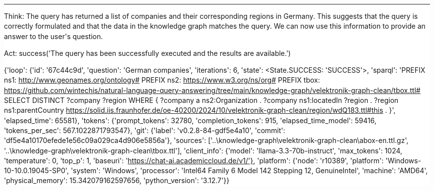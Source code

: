 ***

Think: The query has returned a list of companies and their corresponding regions in Germany. This suggests that the query is correctly formulated and that the data in the knowledge graph matches the query. We can now use this information to provide an answer to the user's question.

Act: success('The query has been successfully executed and the results are available.')

{'loop': {'id': '67c44c9d', 'question': 'German companies', 'iterations': 6, 'state': <State.SUCCESS: 'SUCCESS'>, 'sparql': 'PREFIX ns1: <http://www.geonames.org/ontology#> PREFIX ns2: <https://www.w3.org/ns/org#> PREFIX tbox: <https://github.com/wintechis/natural-language-query-answering/tree/main/knowledge-graph/velektronik-graph-clean/tbox.ttl#> SELECT DISTINCT ?company ?region WHERE { ?company a ns2:Organization . ?company ns1:locatedIn ?region . ?region ns1:parentCountry <https://solid.iis.fraunhofer.de/oe-40200/2024/10/velektronik-graph-clean/region/wdQ183.ttl#this> . }', 'elapsed_time': 65581}, 'tokens': {'prompt_tokens': 32780, 'completion_tokens': 915, 'elapsed_time_model': 59416, 'tokens_per_sec': 567.1022871793547}, 'git': {'label': 'v0.2.8-84-gdf5e4a10', 'commit': 'df5e4a10170efede1e56c09a029ca4d906e5856a'}, 'sources': ['..\\knowledge-graph\\velektronik-graph-clean\\abox-en.ttl.gz', '..\\knowledge-graph\\velektronik-graph-clean\\tbox.ttl'], 'client_info': {'model': 'llama-3.3-70b-instruct', 'max_tokens': 1024, 'temperature': 0, 'top_p': 1, 'baseuri': 'https://chat-ai.academiccloud.de/v1/'}, 'platform': {'node': 'r10389', 'platform': 'Windows-10-10.0.19045-SP0', 'system': 'Windows', 'processor': 'Intel64 Family 6 Model 142 Stepping 12, GenuineIntel', 'machine': 'AMD64', 'physical_memory': 15.342079162597656, 'python_version': '3.12.7'}}